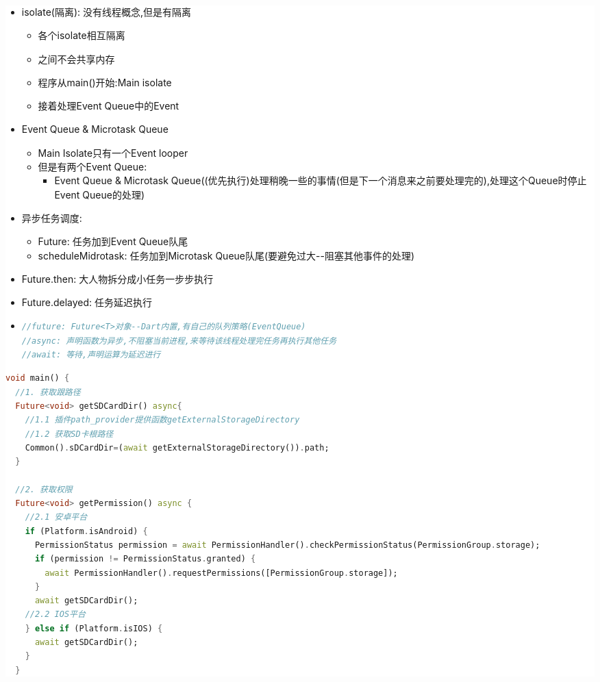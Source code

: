   - isolate(隔离): 没有线程概念,但是有隔离

    - 各个isolate相互隔离

    - 之间不会共享内存

    - 程序从main()开始:Main isolate

    - 接着处理Event Queue中的Event

  - Event Queue & Microtask Queue
    - Main Isolate只有一个Event looper
    - 但是有两个Event Queue: 
        - Event Queue & Microtask Queue((优先执行)处理稍晚一些的事情(但是下一个消息来之前要处理完的),处理这个Queue时停止Event Queue的处理)
- 异步任务调度:
    - Future: 任务加到Event Queue队尾
    - scheduleMidrotask: 任务加到Microtask Queue队尾(要避免过大--阻塞其他事件的处理)
- Future.then: 大人物拆分成小任务一步步执行
- Future.delayed: 任务延迟执行

- ```java
  //future: Future<T>对象--Dart内置,有自己的队列策略(EventQueue)
  //async: 声明函数为异步,不阻塞当前进程,来等待该线程处理完任务再执行其他任务
  //await: 等待,声明运算为延迟进行
  ```

```dart
void main() {
  //1. 获取跟路径
  Future<void> getSDCardDir() async{
    //1.1 插件path_provider提供函数getExternalStorageDirectory
    //1.2 获取SD卡根路径
    Common().sDCardDir=(await getExternalStorageDirectory()).path;
  }

  //2. 获取权限
  Future<void> getPermission() async {
    //2.1 安卓平台
    if (Platform.isAndroid) {
      PermissionStatus permission = await PermissionHandler().checkPermissionStatus(PermissionGroup.storage);
      if (permission != PermissionStatus.granted) {
        await PermissionHandler().requestPermissions([PermissionGroup.storage]);
      }
      await getSDCardDir();
    //2.2 IOS平台
    } else if (Platform.isIOS) {
      await getSDCardDir();
    }
  }

```

